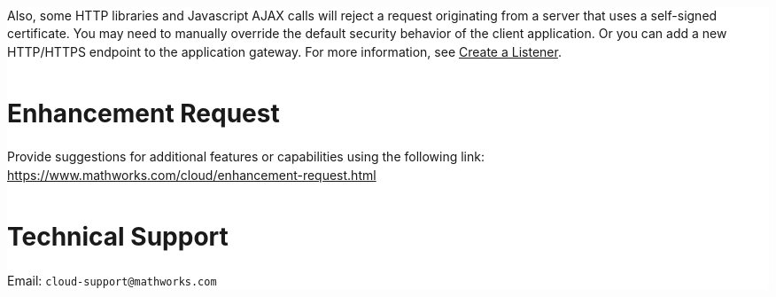 Also, some HTTP libraries and Javascript AJAX calls will reject a request originating from a server that uses a self-signed certificate. You may need to manually override the default security behavior of the client application. Or you can add a new 
HTTP/HTTPS endpoint to the application gateway. For more information, see [Create a Listener](/releases/R2019b/doc/cloudConsoleDoc.md#create-a-listener). 

# Enhancement Request
Provide suggestions for additional features or capabilities using the following link: 
https://www.mathworks.com/cloud/enhancement-request.html

# Technical Support
Email: `cloud-support@mathworks.com`
